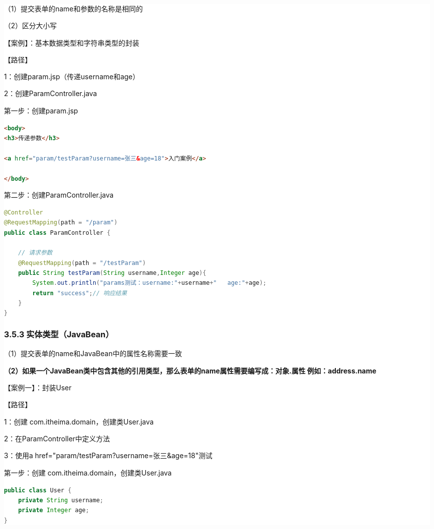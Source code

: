 （1）提交表单的name和参数的名称是相同的

（2）区分大小写

【案例】：基本数据类型和字符串类型的封装

【路径】

1：创建param.jsp（传递username和age）

2：创建ParamController.java

第一步：创建param.jsp

```html
<body>
<h3>传递参数</h3>

<a href="param/testParam?username=张三&age=18">入门案例</a>

</body>
```

 

第二步：创建ParamController.java

```java
@Controller
@RequestMapping(path = "/param")
public class ParamController {

    // 请求参数
    @RequestMapping(path = "/testParam")
    public String testParam(String username,Integer age){
        System.out.println("params测试：username:"+username+"   age:"+age);
        return "success";// 响应结果
    }
}
```

 

### 3.5.3 实体类型（JavaBean）

（1）提交表单的name和JavaBean中的属性名称需要一致

**（2）如果一个JavaBean类中包含其他的引用类型，那么表单的name属性需要编写成：对象.属性 例如：address.name**

【案例一】：封装User

【路径】

1：创建 com.itheima.domain，创建类User.java

2：在ParamController中定义方法

3：使用a href="param/testParam?username=张三&age=18"测试

第一步：创建 com.itheima.domain，创建类User.java

```java
public class User {
    private String username;
    private Integer age;
}
```

